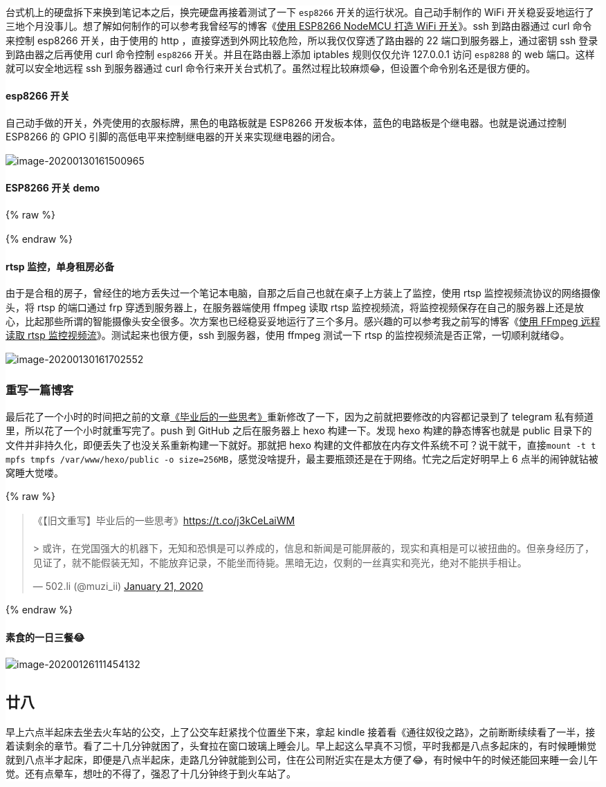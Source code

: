 台式机上的硬盘拆下来换到笔记本之后，换完硬盘再接着测试了一下 `esp8266` 开关的运行状况。自己动手制作的 WiFi 开关稳妥妥地运行了三地个月没事儿。想了解如何制作的可以参考我曾经写的博客《[使用 ESP8266 NodeMCU 打造 WiFi 开关](https://blog.502.li/archives/esp8266-pc-switch.html)》。ssh 到路由器通过 curl 命令来控制 esp8266 开关，由于使用的 http ，直接穿透到外网比较危险，所以我仅仅穿透了路由器的 22 端口到服务器上，通过密钥 ssh 登录到路由器之后再使用 curl 命令控制 `esp8266` 开关。并且在路由器上添加 iptables 规则仅仅允许 127.0.0.1 访问 `esp8288` 的 web 端口。这样就可以安全地远程 ssh 到服务器通过 curl 命令行来开关台式机了。虽然过程比较麻烦😂，但设置个命令别名还是很方便的。

#### esp8266 开关

自己动手做的开关，外壳使用的衣服标牌，黑色的电路板就是 ESP8266 开发板本体，蓝色的电路板是个继电器。也就是说通过控制 ESP8266 的 GPIO 引脚的高低电平来控制继电器的开关来实现继电器的闭合。

![image-20200130161500965](https://blog.502.li/img/image-20200130161500965.png)

#### ESP8266 开关 demo

{% raw %}

<video src="https://blog.502.li/img/esp8266.mp4" style="max-height :100%; max-width: 100%; display: block; margin-left: auto; margin-right: auto;" controls="controls" loop="loop" preload="meta">Your browser does not support the video tag.</video>
{% endraw %}

#### rtsp 监控，单身租房必备

由于是合租的房子，曾经住的地方丢失过一个笔记本电脑，自那之后自己也就在桌子上方装上了监控，使用 rtsp 监控视频流协议的网络摄像头，将 rtsp 的端口通过 frp 穿透到服务器上，在服务器端使用 ffmpeg 读取 rtsp 监控视频流，将监控视频保存在自己的服务器上还是放心，比起那些所谓的智能摄像头安全很多。次方案也已经稳妥妥地运行了三个多月。感兴趣的可以参考我之前写的博客《[使用 FFmpeg 远程读取 rtsp 监控视频流](https://blog.502.li/archives/ffmepg-rtsp.html)》。测试起来也很方便，ssh 到服务器，使用 ffmpeg 测试一下 rtsp 的监控视频流是否正常，一切顺利就绪😋。

![image-20200130161702552](https://blog.502.li/img/image-20200130161702552.png)

### 重写一篇博客

最后花了一个小时的时间把之前的文章[《毕业后的一些思考》](https://blog.502.li/archives/thinking-2019.html)重新修改了一下，因为之前就把要修改的内容都记录到了 telegram 私有频道里，所以花了一个小时就重写完了。push 到 GitHub 之后在服务器上 hexo 构建一下。发现 hexo 构建的静态博客也就是 public 目录下的文件并非持久化，即便丢失了也没关系重新构建一下就好。那就把 hexo 构建的文件都放在内存文件系统不可？说干就干，直接`mount -t tmpfs tmpfs /var/www/hexo/public -o size=256MB`，感觉没啥提升，最主要瓶颈还是在于网络。忙完之后定好明早上 6 点半的闹钟就钻被窝睡大觉喽。

{% raw %}
<blockquote class="twitter-tweet"><p lang="zh" dir="ltr">《【旧文重写】毕业后的一些思考》<a href="https://t.co/j3kCeLaiWM">https://t.co/j3kCeLaiWM</a><br><br>&gt; 或许，在党国强大的机器下，无知和恐惧是可以养成的，信息和新闻是可能屏蔽的，现实和真相是可以被扭曲的。但亲身经历了，见证了，就不能假装无知，不能放弃记录，不能坐而待毙。黑暗无边，仅剩的一丝真实和亮光，绝对不能拱手相让。</p>&mdash; 502.li (@muzi_ii) <a href="https://twitter.com/muzi_ii/status/1219632485379858439?ref_src=twsrc%5Etfw">January 21, 2020</a></blockquote> <script async src="https://platform.twitter.com/widgets.js" charset="utf-8"></script>
{% endraw %}

#### 素食的一日三餐😂

![image-20200126111454132](https://blog.502.li/img/image-20200126111454132.jpg)

## 廿八

早上六点半起床去坐去火车站的公交，上了公交车赶紧找个位置坐下来，拿起 kindle 接着看《通往奴役之路》，之前断断续续看了一半，接着读剩余的章节。看了二十几分钟就困了，头耷拉在窗口玻璃上睡会儿。早上起这么早真不习惯，平时我都是八点多起床的，有时候睡懒觉就到八点半才起床，即便是八点半起床，走路几分钟就能到公司，住在公司附近实在是太方便了😂，有时候中午的时候还能回来睡一会儿午觉。还有点晕车，想吐的不得了，强忍了十几分钟终于到火车站了。
